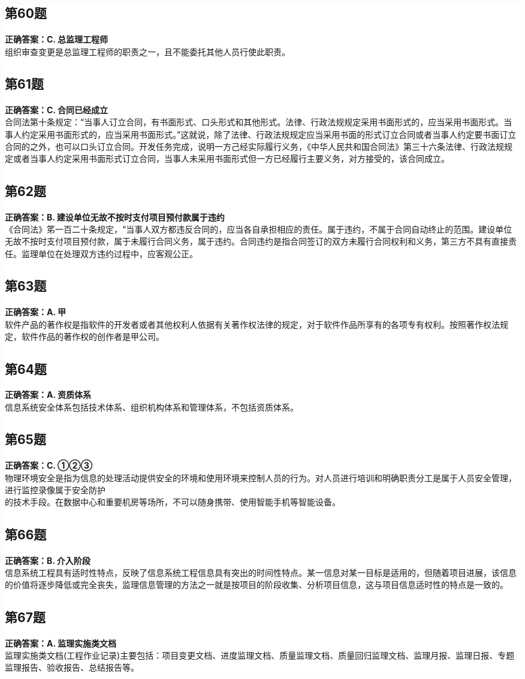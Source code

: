 
## 第60题 ##

**正确答案：C. 总监理工程师**  
组织审查变更是总监理工程师的职责之一，且不能委托其他人员行使此职责。  


## 第61题 ##

**正确答案：C. 合同已经成立**  
合同法第十条规定：“当事人订立合同，有书面形式、口头形式和其他形式。法律、行政法规规定采用书面形式的，应当采用书面形式。当事人约定采用书面形式的，应当采用书面形式。”这就说，除了法律、行政法规规定应当采用书面的形式订立合同或者当事人约定要书面订立合同的之外，也可以口头订立合同。开发任务完成，说明一方己经实际履行义务，《中华人民共和国合同法》第三十六条法律、行政法规规定或者当事人约定采用书面形式订立合同，当事人未采用书面形式但一方已经履行主要义务，对方接受的，该合同成立。  


## 第62题 ##

**正确答案：B. 建设单位无故不按时支付项目预付款属于违约**  
《合同法》笫一百二十条规定，“当事人双方都违反合同的，应当各自承担相应的责任。属于违约，不属于合同自动终止的范围。建设单位无故不按时支付项目预付款，属于未履行合同义务，属于违约。合同违约是指合同签订的双方未履行合同权利和义务，第三方不具有直接责任。监理单位在处理双方违约过程中，应客观公正。  


## 第63题 ##

**正确答案：A. 甲**  
软件产品的著作权是指软件的开发者或者其他权利人依据有关著作权法律的规定，对于软件作品所享有的各项专有权利。按照著作权法规定，软件作品的著作权的创作者是甲公司。  


## 第64题 ##

**正确答案：A. 资质体系**  
信息系统安全体系包括技术体系、组织机构体系和管理体系，不包括资质体系。  


## 第65题 ##

**正确答案：C. ①②③**  
物理环境安全是指为信息的处理活动提供安全的环境和使用环境来控制人员的行为。对人员进行培训和明确职责分工是属于人员安全管理，进行监控录像属于安全防护  
的技术手段。在数据中心和重要机房等场所，不可以随身携带、使用智能手机等智能设备。  


## 第66题 ##

**正确答案：B. 介入阶段**  
信息系统工程具有适时性特点，反映了信息系统工程信息具有突出的时间性特点。某一信息对某一目标是适用的，但随着项目进展，该信息的价值将逐步降低或完全丧失，监理信息管理的方法之一就是按项目的阶段收集、分析项目信息，这与项目信息适时性的特点是一致的。  


## 第67题 ##

**正确答案：A. 监理实施类文档**  
监理实施类文档(工程作业记录)主要包括：项目变更文档、进度监理文档、质量监理文档、质量回归监理文档、监理月报、监理日报、专题监理报告、验收报告、总结报告等。  
